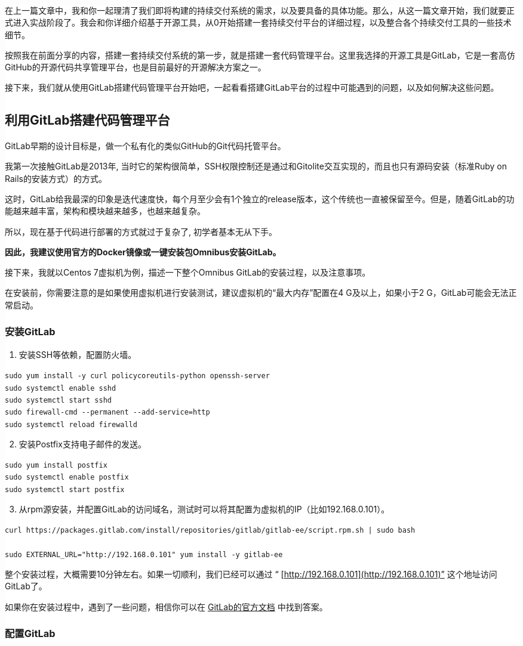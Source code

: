 在上一篇文章中，我和你一起理清了我们即将构建的持续交付系统的需求，以及要具备的具体功能。那么，从这一篇文章开始，我们就要正式进入实战阶段了。我会和你详细介绍基于开源工具，从0开始搭建一套持续交付平台的详细过程，以及整合各个持续交付工具的一些技术细节。

按照我在前面分享的内容，搭建一套持续交付系统的第一步，就是搭建一套代码管理平台。这里我选择的开源工具是GitLab，它是一套高仿GitHub的开源代码共享管理平台，也是目前最好的开源解决方案之一。

接下来，我们就从使用GitLab搭建代码管理平台开始吧，一起看看搭建GitLab平台的过程中可能遇到的问题，以及如何解决这些问题。

## 利用GitLab搭建代码管理平台

GitLab早期的设计目标是，做一个私有化的类似GitHub的Git代码托管平台。

我第一次接触GitLab是2013年, 当时它的架构很简单，SSH权限控制还是通过和Gitolite交互实现的，而且也只有源码安装（标准Ruby on Rails的安装方式）的方式。

这时，GitLab给我最深的印象是迭代速度快，每个月至少会有1个独立的release版本，这个传统也一直被保留至今。但是，随着GitLab的功能越来越丰富，架构和模块越来越多，也越来越复杂。

所以，现在基于代码进行部署的方式就过于复杂了, 初学者基本无从下手。

**因此，我建议使用官方的Docker镜像或一键安装包Omnibus安装GitLab。**

接下来，我就以Centos 7虚拟机为例，描述一下整个Omnibus GitLab的安装过程，以及注意事项。

在安装前，你需要注意的是如果使用虚拟机进行安装测试，建议虚拟机的“最大内存”配置在4 G及以上，如果小于2 G，GitLab可能会无法正常启动。

### 安装GitLab

1. 安装SSH等依赖，配置防火墙。

```
sudo yum install -y curl policycoreutils-python openssh-server
sudo systemctl enable sshd
sudo systemctl start sshd
sudo firewall-cmd --permanent --add-service=http
sudo systemctl reload firewalld

```

2. 安装Postfix支持电子邮件的发送。

```
sudo yum install postfix
sudo systemctl enable postfix
sudo systemctl start postfix

```

3. 从rpm源安装，并配置GitLab的访问域名，测试时可以将其配置为虚拟机的IP（比如192.168.0.101）。

```
curl https://packages.gitlab.com/install/repositories/gitlab/gitlab-ee/script.rpm.sh | sudo bash

sudo EXTERNAL_URL="http://192.168.0.101" yum install -y gitlab-ee

```

整个安装过程，大概需要10分钟左右。如果一切顺利，我们已经可以通过 “ [http://192.168.0.101](http://192.168.0.101)” 这个地址访问GitLab了。

如果你在安装过程中，遇到了一些问题，相信你可以在 [GitLab的官方文档](https://about.gitlab.com/installation/) 中找到答案。

### 配置GitLab
